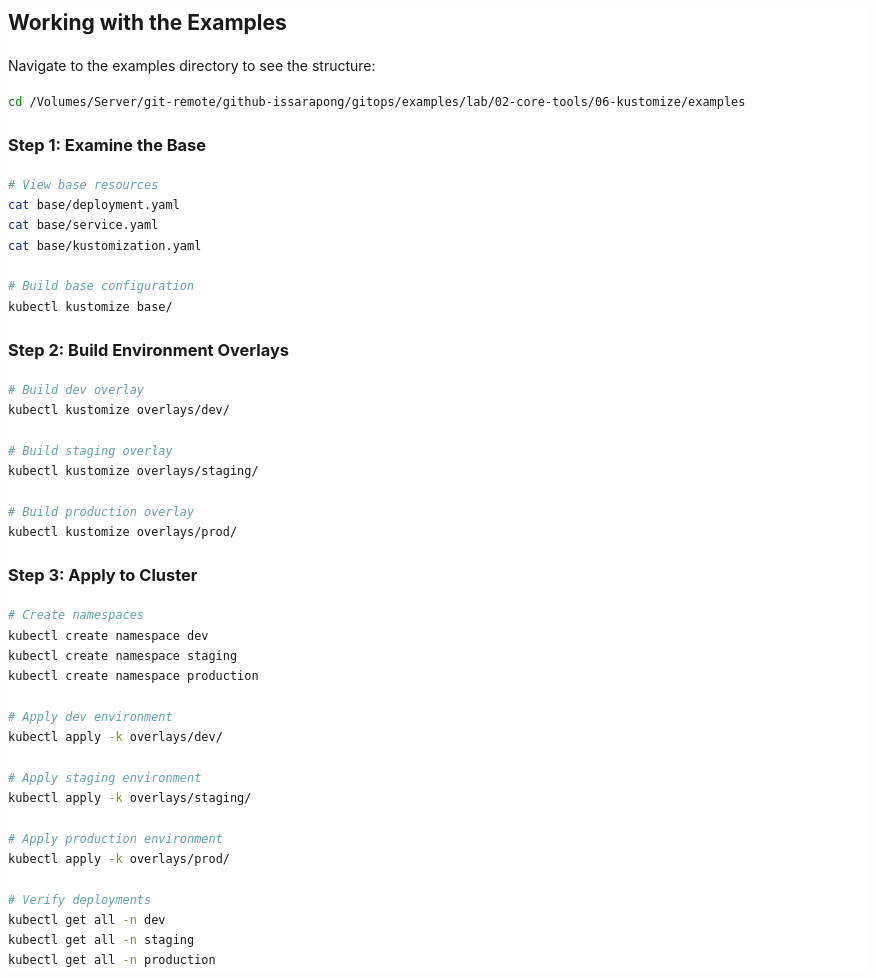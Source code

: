 ## Working with the Examples

Navigate to the examples directory to see the structure:

```bash
cd /Volumes/Server/git-remote/github-issarapong/gitops/examples/lab/02-core-tools/06-kustomize/examples
```

### Step 1: Examine the Base

```bash
# View base resources
cat base/deployment.yaml
cat base/service.yaml
cat base/kustomization.yaml

# Build base configuration
kubectl kustomize base/
```

### Step 2: Build Environment Overlays

```bash
# Build dev overlay
kubectl kustomize overlays/dev/

# Build staging overlay  
kubectl kustomize overlays/staging/

# Build production overlay
kubectl kustomize overlays/prod/
```

### Step 3: Apply to Cluster

```bash
# Create namespaces
kubectl create namespace dev
kubectl create namespace staging  
kubectl create namespace production

# Apply dev environment
kubectl apply -k overlays/dev/

# Apply staging environment
kubectl apply -k overlays/staging/

# Apply production environment
kubectl apply -k overlays/prod/

# Verify deployments
kubectl get all -n dev
kubectl get all -n staging
kubectl get all -n production
```
